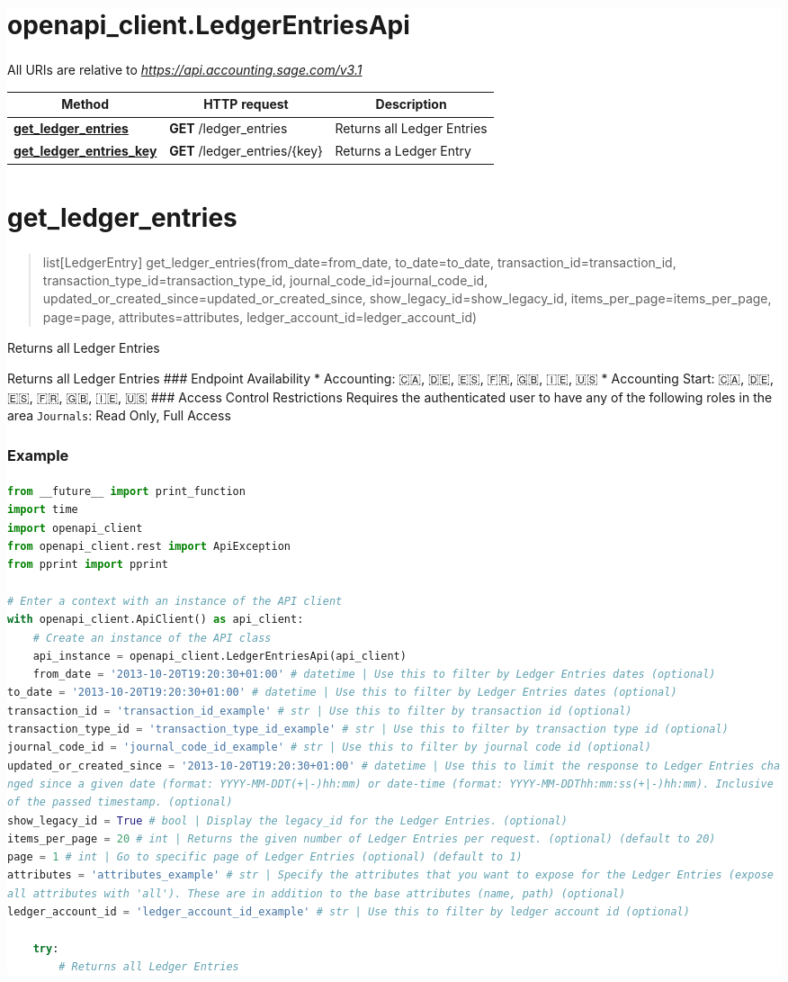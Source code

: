 # openapi_client.LedgerEntriesApi

All URIs are relative to *https://api.accounting.sage.com/v3.1*

Method | HTTP request | Description
------------- | ------------- | -------------
[**get_ledger_entries**](LedgerEntriesApi.md#get_ledger_entries) | **GET** /ledger_entries | Returns all Ledger Entries
[**get_ledger_entries_key**](LedgerEntriesApi.md#get_ledger_entries_key) | **GET** /ledger_entries/{key} | Returns a Ledger Entry


# **get_ledger_entries**
> list[LedgerEntry] get_ledger_entries(from_date=from_date, to_date=to_date, transaction_id=transaction_id, transaction_type_id=transaction_type_id, journal_code_id=journal_code_id, updated_or_created_since=updated_or_created_since, show_legacy_id=show_legacy_id, items_per_page=items_per_page, page=page, attributes=attributes, ledger_account_id=ledger_account_id)

Returns all Ledger Entries

Returns all Ledger Entries  ### Endpoint Availability  * Accounting: 🇨🇦, 🇩🇪, 🇪🇸, 🇫🇷, 🇬🇧, 🇮🇪, 🇺🇸 * Accounting Start: 🇨🇦, 🇩🇪, 🇪🇸, 🇫🇷, 🇬🇧, 🇮🇪, 🇺🇸  ### Access Control Restrictions  Requires the authenticated user to have any of the following roles in the area `Journals`: Read Only, Full Access

### Example

```python
from __future__ import print_function
import time
import openapi_client
from openapi_client.rest import ApiException
from pprint import pprint

# Enter a context with an instance of the API client
with openapi_client.ApiClient() as api_client:
    # Create an instance of the API class
    api_instance = openapi_client.LedgerEntriesApi(api_client)
    from_date = '2013-10-20T19:20:30+01:00' # datetime | Use this to filter by Ledger Entries dates (optional)
to_date = '2013-10-20T19:20:30+01:00' # datetime | Use this to filter by Ledger Entries dates (optional)
transaction_id = 'transaction_id_example' # str | Use this to filter by transaction id (optional)
transaction_type_id = 'transaction_type_id_example' # str | Use this to filter by transaction type id (optional)
journal_code_id = 'journal_code_id_example' # str | Use this to filter by journal code id (optional)
updated_or_created_since = '2013-10-20T19:20:30+01:00' # datetime | Use this to limit the response to Ledger Entries changed since a given date (format: YYYY-MM-DDT(+|-)hh:mm) or date-time (format: YYYY-MM-DDThh:mm:ss(+|-)hh:mm). Inclusive of the passed timestamp. (optional)
show_legacy_id = True # bool | Display the legacy_id for the Ledger Entries. (optional)
items_per_page = 20 # int | Returns the given number of Ledger Entries per request. (optional) (default to 20)
page = 1 # int | Go to specific page of Ledger Entries (optional) (default to 1)
attributes = 'attributes_example' # str | Specify the attributes that you want to expose for the Ledger Entries (expose all attributes with 'all'). These are in addition to the base attributes (name, path) (optional)
ledger_account_id = 'ledger_account_id_example' # str | Use this to filter by ledger account id (optional)

    try:
        # Returns all Ledger Entries
```